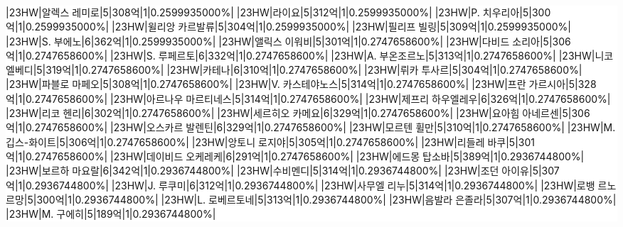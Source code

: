 |23HW|알렉스 레미로|5|308억|1|0.2599935000%|
|23HW|라이요|5|312억|1|0.2599935000%|
|23HW|P. 치우리아|5|300억|1|0.2599935000%|
|23HW|윌리앙 카르발류|5|304억|1|0.2599935000%|
|23HW|필리프 빌링|5|309억|1|0.2599935000%|
|23HW|S. 부에노|6|362억|1|0.2599935000%|
|23HW|앨릭스 이워비|5|301억|1|0.2747658600%|
|23HW|다비드 소리아|5|306억|1|0.2747658600%|
|23HW|S. 루페르토|6|332억|1|0.2747658600%|
|23HW|A. 부온조르노|5|313억|1|0.2747658600%|
|23HW|니코 엘베디|5|319억|1|0.2747658600%|
|23HW|카테나|6|310억|1|0.2747658600%|
|23HW|뤼카 투사르|5|304억|1|0.2747658600%|
|23HW|파블로 마페오|5|308억|1|0.2747658600%|
|23HW|V. 카스테야노스|5|314억|1|0.2747658600%|
|23HW|프란 가르시아|5|328억|1|0.2747658600%|
|23HW|아르나우 마르티네스|5|314억|1|0.2747658600%|
|23HW|제프리 하우엘레우|6|326억|1|0.2747658600%|
|23HW|리코 헨리|6|302억|1|0.2747658600%|
|23HW|세르히오 카메요|6|329억|1|0.2747658600%|
|23HW|요아힘 아네르센|5|306억|1|0.2747658600%|
|23HW|오스카르 발렌틴|6|329억|1|0.2747658600%|
|23HW|모르텐 휠만|5|310억|1|0.2747658600%|
|23HW|M. 깁스-화이트|5|306억|1|0.2747658600%|
|23HW|앙토니 로지야|5|305억|1|0.2747658600%|
|23HW|리들레 바쿠|5|301억|1|0.2747658600%|
|23HW|데이비드 오케레케|6|291억|1|0.2747658600%|
|23HW|에드몽 탑소바|5|389억|1|0.2936744800%|
|23HW|보르하 마요랄|6|342억|1|0.2936744800%|
|23HW|수비멘디|5|314억|1|0.2936744800%|
|23HW|조던 아이유|5|307억|1|0.2936744800%|
|23HW|J. 루쿠미|6|312억|1|0.2936744800%|
|23HW|사무엘 리누|5|314억|1|0.2936744800%|
|23HW|로뱅 르노르망|5|300억|1|0.2936744800%|
|23HW|L. 로베르토네|5|313억|1|0.2936744800%|
|23HW|음발라 은졸라|5|307억|1|0.2936744800%|
|23HW|M. 구에히|5|189억|1|0.2936744800%|